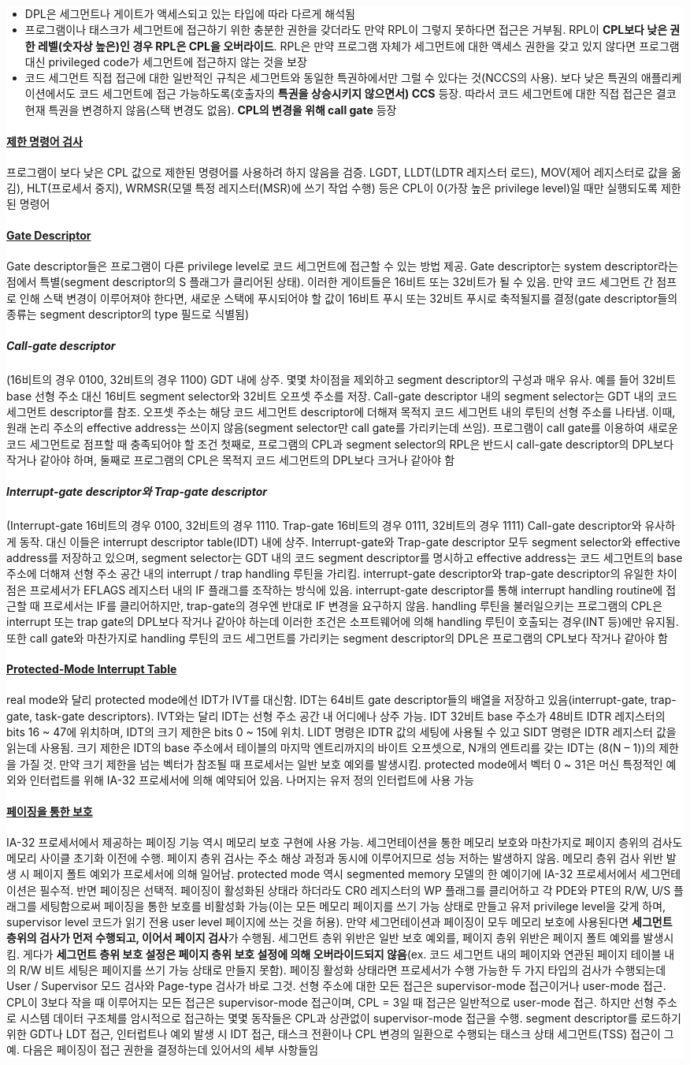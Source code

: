 * DPL은 세그먼트나 게이트가 액세스되고 있는 타입에 따라 다르게 해석됨
* 프로그램이나 태스크가 세그먼트에 접근하기 위한 충분한 권한을 갖더라도 만약 RPL이 그렇지 못하다면 접근은 거부됨. RPL이 **CPL보다 낮은 권한 레벨(숫자상 높은)인 경우 RPL은 CPL을 오버라이드**. RPL은 만약 프로그램 자체가 세그먼트에 대한 액세스 권한을 갖고 있지 않다면 프로그램 대신 privileged code가 세그먼트에 접근하지 않는 것을 보장
* 코드 세그먼트 직접 접근에 대한 일반적인 규칙은 세그먼트와 동일한 특권하에서만 그럴 수 있다는 것(NCCS의 사용). 보다 낮은 특권의 애플리케이션에서도 코드 세그먼트에 접근 가능하도록(호출자의 **특권을 상승시키지 않으면서) CCS** 등장. 따라서 코드 세그먼트에 대한 직접 접근은 결코 현재 특권을 변경하지 않음(스택 변경도 없음). **CPL의 변경을 위해 call gate** 등장

#### <ins>제한 명령어 검사</ins>
프로그램이 보다 낮은 CPL 값으로 제한된 명령어를 사용하려 하지 않음을 검증. LGDT, LLDT(LDTR 레지스터 로드), MOV(제어 레지스터로 값을 옮김), HLT(프로세서 중지), WRMSR(모델 특정 레지스터(MSR)에 쓰기 작업 수행) 등은 CPL이 0(가장 높은 privilege level)일 때만 실행되도록 제한된 명령어

#### <ins>Gate Descriptor</ins>
Gate descriptor들은 프로그램이 다른 privilege level로 코드 세그먼트에 접근할 수 있는 방법 제공. Gate descriptor는 system descriptor라는 점에서 특별(segment descriptor의 S 플래그가 클리어된 상태). 이러한 게이트들은 16비트 또는 32비트가 될 수 있음. 만약 코드 세그먼트 간 점프로 인해 스택 변경이 이루어져야 한다면, 새로운 스택에 푸시되어야 할 값이 16비트 푸시 또는 32비트 푸시로 축적될지를 결정(gate descriptor들의 종류는 segment descriptor의 type 필드로 식별됨)

##### Call-gate descriptor
(16비트의 경우 0100, 32비트의 경우 1100) GDT 내에 상주. 몇몇 차이점을 제외하고 segment descriptor의 구성과 매우 유사. 예를 들어 32비트 base 선형 주소 대신 16비트 segment selector와 32비트 오프셋 주소를 저장. Call-gate descriptor 내의 segment selector는 GDT 내의 코드 세그먼트 descriptor를 참조. 오프셋 주소는 해당 코드 세그먼트 descriptor에 더해져 목적지 코드 세그먼트 내의 루틴의 선형 주소를 나타냄. 이때, 원래 논리 주소의 effective address는 쓰이지 않음(segment selector만 call gate를 가리키는데 쓰임). 프로그램이 call gate를 이용하여 새로운 코드 세그먼트로 점프할 때 충족되어야 할 조건 첫째로, 프로그램의 CPL과 segment selector의 RPL은 반드시 call-gate descriptor의 DPL보다 작거나 같아야 하며, 둘째로 프로그램의 CPL은 목적지 코드 세그먼트의 DPL보다 크거나 같아야 함

##### Interrupt-gate descriptor와 Trap-gate descriptor
(Interrupt-gate 16비트의 경우 0100, 32비트의 경우 1110. Trap-gate 16비트의 경우 0111, 32비트의 경우 1111) Call-gate descriptor와 유사하게 동작. 대신 이들은 interrupt descriptor table(IDT) 내에 상주. Interrupt-gate와 Trap-gate descriptor 모두 segment selector와 effective address를 저장하고 있으며, segment selector는 GDT 내의 코드 segment descriptor를 명시하고 effective address는 코드 세그먼트의 base 주소에 더해져 선형 주소 공간 내의 interrupt / trap handling 루틴을 가리킴. interrupt-gate descriptor와 trap-gate descriptor의 유일한 차이점은 프로세서가 EFLAGS 레지스터 내의 IF 플래그를 조작하는 방식에 있음. interrupt-gate descriptor를 통해 interrupt handling routine에 접근할 때 프로세서는 IF를 클리어하지만, trap-gate의 경우엔 반대로 IF 변경을 요구하지 않음. handling 루틴을 불러일으키는 프로그램의 CPL은 interrupt 또는 trap gate의 DPL보다 작거나 같아야 하는데 이러한 조건은 소프트웨어에 의해 handling 루틴이 호출되는 경우(INT 등)에만 유지됨. 또한 call gate와 마찬가지로 handling 루틴의 코드 세그먼트를 가리키는 segment descriptor의 DPL은 프로그램의 CPL보다 작거나 같아야 함

#### <ins>Protected-Mode Interrupt Table</ins>
real mode와 달리 protected mode에선 IDT가 IVT를 대신함. IDT는 64비트 gate descriptor들의 배열을 저장하고 있음(interrupt-gate, trap-gate, task-gate descriptors). IVT와는 달리 IDT는 선형 주소 공간 내 어디에나 상주 가능. IDT 32비트 base 주소가 48비트 IDTR 레지스터의 bits 16 ~ 47에 위치하며, IDT의 크기 제한은 bits 0 ~ 15에 위치. LIDT 명령은 IDTR 값의 세팅에 사용될 수 있고 SIDT 명령은 IDTR 레지스터 값을 읽는데 사용됨. 크기 제한은 IDT의 base 주소에서 테이블의 마지막 엔트리까지의 바이트 오프셋으로, N개의 엔트리를 갖는 IDT는 (8(N – 1))의 제한을 가질 것. 만약 크기 제한을 넘는 벡터가 참조될 때 프로세서는 일반 보호 예외를 발생시킴. protected mode에서 벡터 0 ~ 31은 머신 특정적인 예외와 인터럽트를 위해 IA-32 프로세서에 의해 예약되어 있음. 나머지는 유저 정의 인터럽트에 사용 가능

#### <ins>페이징을 통한 보호</ins>
IA-32 프로세서에서 제공하는 페이징 기능 역시 메모리 보호 구현에 사용 가능. 세그먼테이션을 통한 메모리 보호와 마찬가지로 페이지 층위의 검사도 메모리 사이클 초기화 이전에 수행. 페이지 층위 검사는 주소 해상 과정과 동시에 이루어지므로 성능 저하는 발생하지 않음. 메모리 층위 검사 위반 발생 시 페이지 폴트 예외가 프로세서에 의해 일어남. protected mode 역시 segmented memory 모델의 한 예이기에 IA-32 프로세서에서 세그먼테이션은 필수적. 반면 페이징은 선택적. 페이징이 활성화된 상태라 하더라도 CR0 레지스터의 WP 플래그를 클리어하고 각 PDE와 PTE의 R/W, U/S 플래그를 세팅함으로써 페이징을 통한 보호를 비활성화 가능(이는 모든 메모리 페이지를 쓰기 가능 상태로 만들고 유저 privilege level을 갖게 하며, supervisor level 코드가 읽기 전용 user level 페이지에 쓰는 것을 허용). 만약 세그먼테이션과 페이징이 모두 메모리 보호에 사용된다면 **세그먼트 층위의 검사가 먼저 수행되고, 이어서 페이지 검사**가 수행됨. 세그먼트 층위 위반은 일반 보호 예외를, 페이지 층위 위반은 페이지 폴트 예외를 발생시킴. 게다가 **세그먼트 층위 보호 설정은 페이지 층위 보호 설정에 의해 오버라이드되지 않음**(ex. 코드 세그먼트 내의 페이지와 연관된 페이지 테이블 내의 R/W 비트 세팅은 페이지를 쓰기 가능 상태로 만들지 못함). 페이징 활성화 상태라면 프로세서가 수행 가능한 두 가지 타입의 검사가 수행되는데 User / Supervisor 모드 검사와 Page-type 검사가 바로 그것. 선형 주소에 대한 모든 접근은 supervisor-mode 접근이거나 user-mode 접근. CPL이 3보다 작을 때 이루어지는 모든 접근은 supervisor-mode 접근이며, CPL = 3일 때 접근은 일반적으로 user-mode 접근. 하지만 선형 주소로 시스템 데이터 구조체를 암시적으로 접근하는 몇몇 동작들은 CPL과 상관없이 supervisor-mode 접근을 수행. segment descriptor를 로드하기 위한 GDT나 LDT 접근, 인터럽트나 예외 발생 시 IDT 접근, 태스크 전환이나 CPL 변경의 일환으로 수행되는 태스크 상태 세그먼트(TSS) 접근이 그 예. 다음은 페이징이 접근 권한을 결정하는데 있어서의 세부 사항들임

